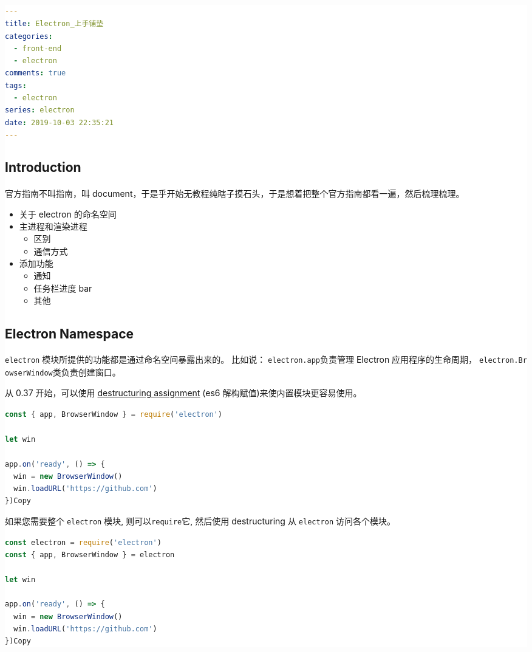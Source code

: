 ```yaml
---
title: Electron_上手铺垫
categories:
  - front-end
  - electron
comments: true
tags:
  - electron
series: electron
date: 2019-10-03 22:35:21
---
```


## Introduction

官方指南不叫指南，叫 document，于是乎开始无教程纯瞎子摸石头，于是想着把整个官方指南都看一遍，然后梳理梳理。

- 关于 electron 的命名空间
- 主进程和渲染进程
  - 区别
  - 通信方式
- 添加功能
  - 通知
  - 任务栏进度 bar
  - 其他

## Electron Namespace

`electron` 模块所提供的功能都是通过命名空间暴露出来的。 比如说： `electron.app`负责管理 Electron 应用程序的生命周期， `electron.BrowserWindow`类负责创建窗口。

从 0.37 开始，可以使用 [destructuring assignment](https://developer.mozilla.org/en-US/docs/Web/JavaScript/Reference/Operators/Destructuring_assignment) (es6 解构赋值)来使内置模块更容易使用。

```javascript
const { app, BrowserWindow } = require('electron')

let win

app.on('ready', () => {
  win = new BrowserWindow()
  win.loadURL('https://github.com')
})Copy
```

如果您需要整个 `electron` 模块, 则可以`require`它, 然后使用 destructuring 从 `electron` 访问各个模块。

```javascript
const electron = require('electron')
const { app, BrowserWindow } = electron

let win

app.on('ready', () => {
  win = new BrowserWindow()
  win.loadURL('https://github.com')
})Copy
```
